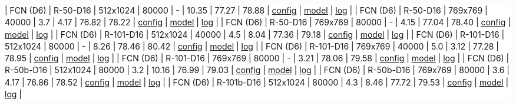 | FCN (D6)   | R-50-D16   | 512x1024  |   80000 | -        | 10.35          | 77.27 |         78.88 | [config](https://github.com/open-mmlab/mmsegmentation/blob/master/configs/fcn/fcn_d6_r50-d16_512x1024_80k_cityscapes.py)   | [model](https://download.openmmlab.com/mmsegmentation/v0.5/fcn/fcn_d6_r50-d16_512x1024_80k_cityscapes/fcn_d6_r50-d16_512x1024_80k_cityscapes_20210306_115604-133c292f.pth) \| [log](https://download.openmmlab.com/mmsegmentation/v0.5/fcn/fcn_d6_r50-d16_512x1024_80k_cityscapes/fcn_d6_r50-d16_512x1024_80k_cityscapes-20210306_115604.log.json)         |
| FCN (D6)   | R-50-D16   | 769x769   |   40000 | 3.7      | 4.17           | 76.82 |         78.22 | [config](https://github.com/open-mmlab/mmsegmentation/blob/master/configs/fcn/fcn_d6_r50-d16_769x769_40k_cityscapes.py)    | [model](https://download.openmmlab.com/mmsegmentation/v0.5/fcn/fcn_d6_r50-d16_769x769_40k_cityscapes/fcn_d6_r50-d16_769x769_40k_cityscapes_20210305_185744-1aab18ed.pth) \| [log](https://download.openmmlab.com/mmsegmentation/v0.5/fcn/fcn_d6_r50-d16_769x769_40k_cityscapes/fcn_d6_r50-d16_769x769_40k_cityscapes-20210305_185744.log.json)             |
| FCN (D6)   | R-50-D16   | 769x769   |   80000 | -        | 4.15           | 77.04 |         78.40 | [config](https://github.com/open-mmlab/mmsegmentation/blob/master/configs/fcn/fcn_d6_r50-d16_769x769_80k_cityscapes.py)    | [model](https://download.openmmlab.com/mmsegmentation/v0.5/fcn/fcn_d6_r50-d16_769x769_80k_cityscapes/fcn_d6_r50-d16_769x769_80k_cityscapes_20210305_200413-109d88eb.pth) \| [log](https://download.openmmlab.com/mmsegmentation/v0.5/fcn/fcn_d6_r50-d16_769x769_80k_cityscapes/fcn_d6_r50-d16_769x769_80k_cityscapes-20210305_200413.log.json)             |
| FCN (D6)   | R-101-D16  | 512x1024  |   40000 | 4.5      | 8.04           | 77.36 |         79.18 | [config](https://github.com/open-mmlab/mmsegmentation/blob/master/configs/fcn/fcn_d6_r101-d16_512x1024_40k_cityscapes.py)  | [model](https://download.openmmlab.com/mmsegmentation/v0.5/fcn/fcn_d6_r101-d16_512x1024_40k_cityscapes/fcn_d6_r101-d16_512x1024_40k_cityscapes_20210305_130337-9cf2b450.pth) \| [log](https://download.openmmlab.com/mmsegmentation/v0.5/fcn/fcn_d6_r101-d16_512x1024_40k_cityscapes/fcn_d6_r101-d16_512x1024_40k_cityscapes-20210305_130337.log.json)     |
| FCN (D6)   | R-101-D16  | 512x1024  |   80000 | -        | 8.26           | 78.46 |         80.42 | [config](https://github.com/open-mmlab/mmsegmentation/blob/master/configs/fcn/fcn_d6_r101-d16_512x1024_80k_cityscapes.py)  | [model](https://download.openmmlab.com/mmsegmentation/v0.5/fcn/fcn_d6_r101-d16_512x1024_80k_cityscapes/fcn_d6_r101-d16_512x1024_80k_cityscapes_20210308_102747-cb336445.pth) \| [log](https://download.openmmlab.com/mmsegmentation/v0.5/fcn/fcn_d6_r101-d16_512x1024_80k_cityscapes/fcn_d6_r101-d16_512x1024_80k_cityscapes-20210308_102747.log.json)     |
| FCN (D6)   | R-101-D16  | 769x769   |   40000 | 5.0      | 3.12           | 77.28 |         78.95 | [config](https://github.com/open-mmlab/mmsegmentation/blob/master/configs/fcn/fcn_d6_r101-d16_769x769_40k_cityscapes.py)   | [model](https://download.openmmlab.com/mmsegmentation/v0.5/fcn/fcn_d6_r101-d16_769x769_40k_cityscapes/fcn_d6_r101-d16_769x769_40k_cityscapes_20210308_102453-60b114e9.pth) \| [log](https://download.openmmlab.com/mmsegmentation/v0.5/fcn/fcn_d6_r101-d16_769x769_40k_cityscapes/fcn_d6_r101-d16_769x769_40k_cityscapes-20210308_102453.log.json)         |
| FCN (D6)   | R-101-D16  | 769x769   |   80000 | -        | 3.21           | 78.06 |         79.58 | [config](https://github.com/open-mmlab/mmsegmentation/blob/master/configs/fcn/fcn_d6_r101-d16_769x769_80k_cityscapes.py)   | [model](https://download.openmmlab.com/mmsegmentation/v0.5/fcn/fcn_d6_r101-d16_769x769_80k_cityscapes/fcn_d6_r101-d16_769x769_80k_cityscapes_20210306_120016-e33adc4f.pth) \| [log](https://download.openmmlab.com/mmsegmentation/v0.5/fcn/fcn_d6_r101-d16_769x769_80k_cityscapes/fcn_d6_r101-d16_769x769_80k_cityscapes-20210306_120016.log.json)         |
| FCN (D6)   | R-50b-D16  | 512x1024  |   80000 | 3.2      | 10.16          | 76.99 |         79.03 | [config](https://github.com/open-mmlab/mmsegmentation/blob/master/configs/fcn/fcn_d6_r50b-d16_512x1024_80k_cityscapes.py)  | [model](https://download.openmmlab.com/mmsegmentation/v0.5/fcn/fcn_d6_r50b-d16_512x1024_80k_cityscapes/fcn_d6_r50b-d16_512x1024_80k_cityscapes_20210311_125550-6a0b62e9.pth) \| [log](https://download.openmmlab.com/mmsegmentation/v0.5/fcn/fcn_d6_r50b_d16_512x1024_80k_cityscapes/fcn_d6_r50b_d16_512x1024_80k_cityscapes-20210311_125550.log.json)     |
| FCN (D6)   | R-50b-D16  | 769x769   |   80000 | 3.6      | 4.17           | 76.86 |         78.52 | [config](https://github.com/open-mmlab/mmsegmentation/blob/master/configs/fcn/fcn_d6_r50b-d16_769x769_80k_cityscapes.py)   | [model](https://download.openmmlab.com/mmsegmentation/v0.5/fcn/fcn_d6_r50b-d16_769x769_80k_cityscapes/fcn_d6_r50b-d16_769x769_80k_cityscapes_20210311_131012-d665f231.pth) \| [log](https://download.openmmlab.com/mmsegmentation/v0.5/fcn/fcn_d6_r50b_d16_769x769_80k_cityscapes/fcn_d6_r50b_d16_769x769_80k_cityscapes-20210311_131012.log.json)         |
| FCN (D6)   | R-101b-D16 | 512x1024  |   80000 | 4.3      | 8.46           | 77.72 |         79.53 | [config](https://github.com/open-mmlab/mmsegmentation/blob/master/configs/fcn/fcn_d6_r101b-d16_512x1024_80k_cityscapes.py) | [model](https://download.openmmlab.com/mmsegmentation/v0.5/fcn/fcn_d6_r101b-d16_512x1024_80k_cityscapes/fcn_d6_r101b-d16_512x1024_80k_cityscapes_20210311_144305-3f2eb5b4.pth) \| [log](https://download.openmmlab.com/mmsegmentation/v0.5/fcn/fcn_d6_r101b_d16_512x1024_80k_cityscapes/fcn_d6_r101b_d16_512x1024_80k_cityscapes-20210311_144305.log.json) |